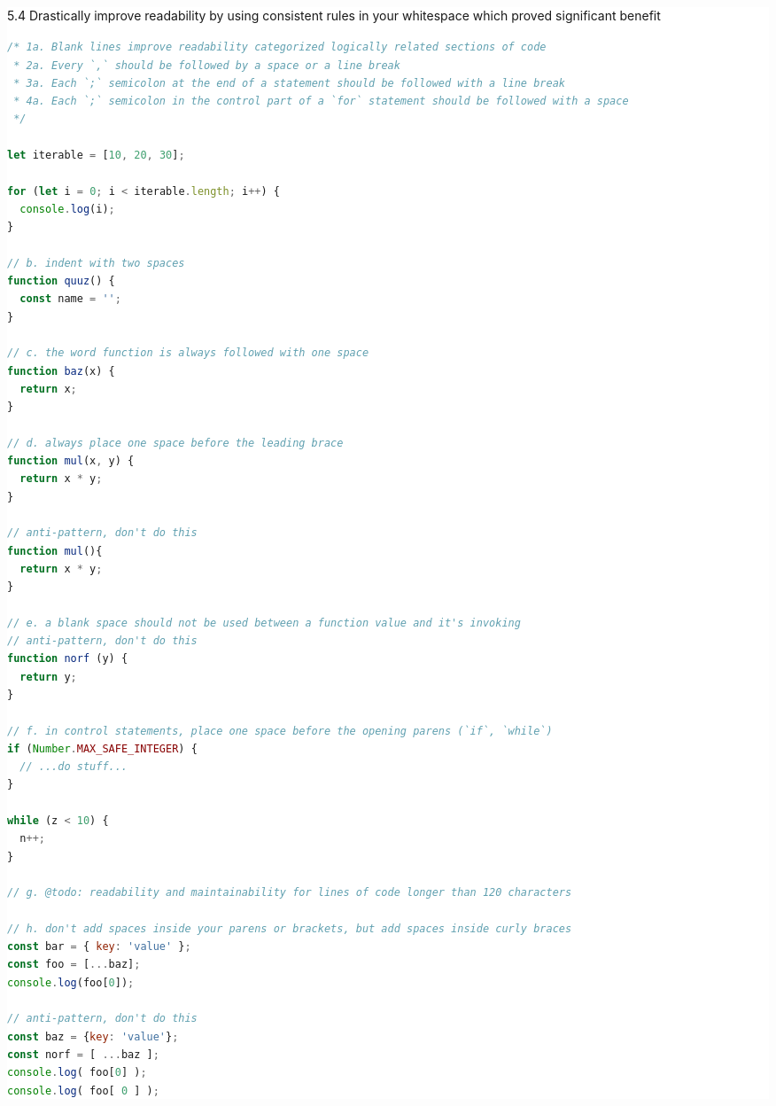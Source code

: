 5.4 Drastically improve readability by using consistent rules in your whitespace which proved significant benefit

``` javascript
/* 1a. Blank lines improve readability categorized logically related sections of code
 * 2a. Every `,` should be followed by a space or a line break
 * 3a. Each `;` semicolon at the end of a statement should be followed with a line break
 * 4a. Each `;` semicolon in the control part of a `for` statement should be followed with a space
 */

let iterable = [10, 20, 30];

for (let i = 0; i < iterable.length; i++) {
  console.log(i);
}

// b. indent with two spaces
function quuz() {
  const name = '';
}

// c. the word function is always followed with one space
function baz(x) {
  return x;
}

// d. always place one space before the leading brace
function mul(x, y) {
  return x * y;
}

// anti-pattern, don't do this
function mul(){
  return x * y;
}

// e. a blank space should not be used between a function value and it's invoking
// anti-pattern, don't do this
function norf (y) {
  return y;
}

// f. in control statements, place one space before the opening parens (`if`, `while`)
if (Number.MAX_SAFE_INTEGER) {
  // ...do stuff...
}

while (z < 10) {
  n++;
}

// g. @todo: readability and maintainability for lines of code longer than 120 characters

// h. don't add spaces inside your parens or brackets, but add spaces inside curly braces
const bar = { key: 'value' };
const foo = [...baz];
console.log(foo[0]);

// anti-pattern, don't do this
const baz = {key: 'value'};
const norf = [ ...baz ];
console.log( foo[0] );
console.log( foo[ 0 ] );

```